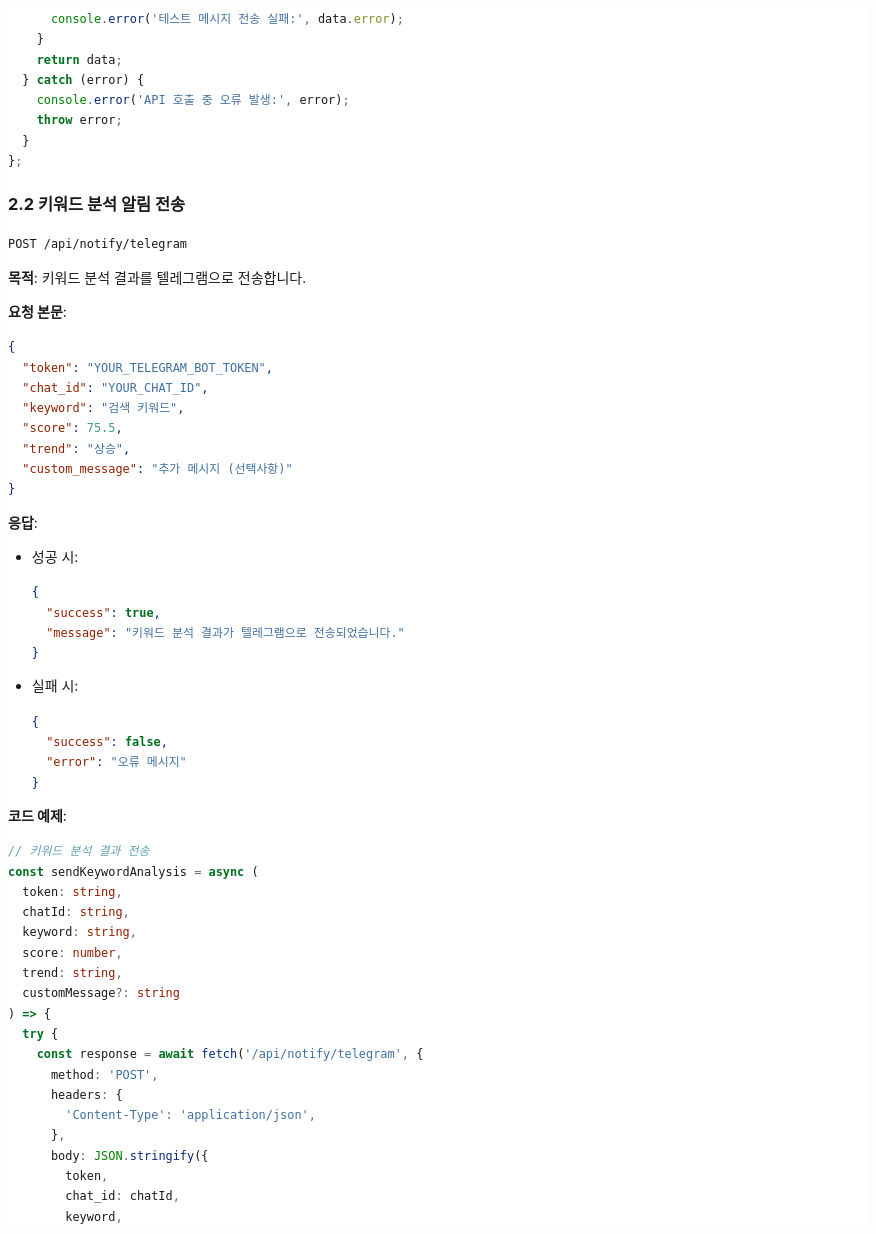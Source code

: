 ```typescript
      console.error('테스트 메시지 전송 실패:', data.error);
    }
    return data;
  } catch (error) {
    console.error('API 호출 중 오류 발생:', error);
    throw error;
  }
};
```

### 2.2 키워드 분석 알림 전송

```
POST /api/notify/telegram
```

**목적**: 키워드 분석 결과를 텔레그램으로 전송합니다.

**요청 본문**:
```json
{
  "token": "YOUR_TELEGRAM_BOT_TOKEN",
  "chat_id": "YOUR_CHAT_ID",
  "keyword": "검색 키워드",
  "score": 75.5,
  "trend": "상승",
  "custom_message": "추가 메시지 (선택사항)"
}
```

**응답**:
- 성공 시:
  ```json
  {
    "success": true,
    "message": "키워드 분석 결과가 텔레그램으로 전송되었습니다."
  }
  ```
- 실패 시:
  ```json
  {
    "success": false,
    "error": "오류 메시지"
  }
  ```

**코드 예제**:
```typescript
// 키워드 분석 결과 전송
const sendKeywordAnalysis = async (
  token: string,
  chatId: string,
  keyword: string,
  score: number,
  trend: string,
  customMessage?: string
) => {
  try {
    const response = await fetch('/api/notify/telegram', {
      method: 'POST',
      headers: {
        'Content-Type': 'application/json',
      },
      body: JSON.stringify({
        token,
        chat_id: chatId,
        keyword,
```